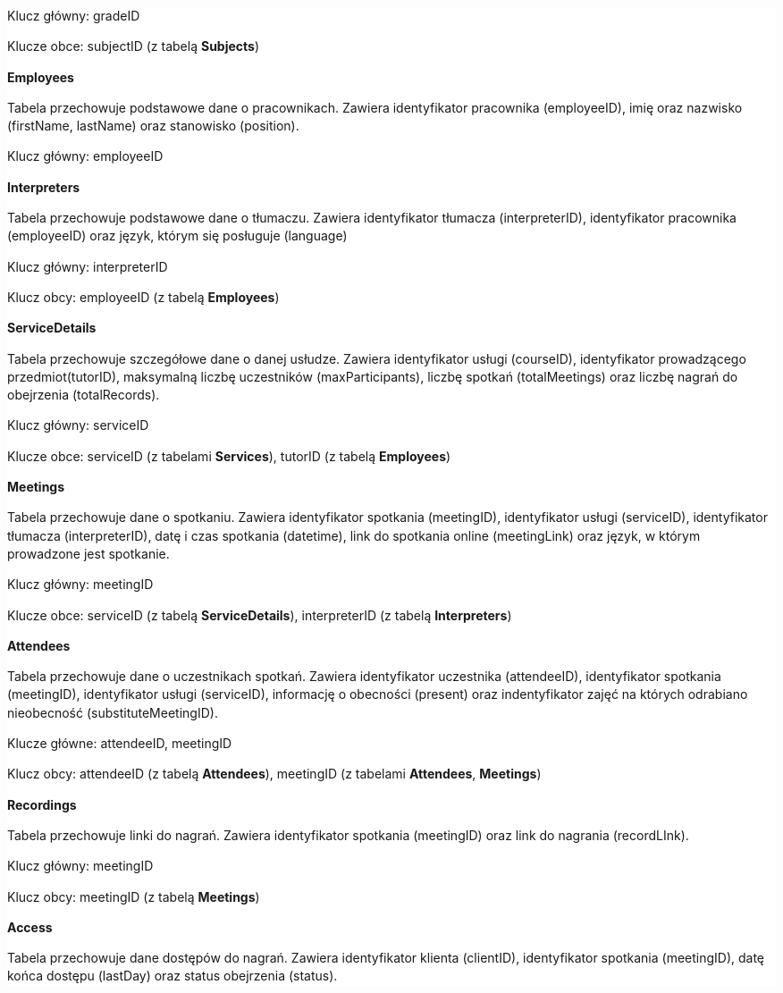 Klucz główny: gradeID

Klucze obce: subjectID (z tabelą **Subjects**)

**Employees**

Tabela przechowuje podstawowe dane o pracownikach. Zawiera identyfikator pracownika
(employeeID), imię oraz nazwisko (firstName, lastName) oraz stanowisko (position).

Klucz główny:  employeeID

**Interpreters**

Tabela przechowuje podstawowe dane o tłumaczu. Zawiera identyfikator tłumacza (interpreterID), identyfikator pracownika (employeeID) oraz język, którym się posługuje (language)

Klucz główny: interpreterID

Klucz obcy:  employeeID (z tabelą **Employees**)

**ServiceDetails**

Tabela przechowuje szczegółowe dane o danej usłudze. Zawiera identyfikator usługi (courseID), identyfikator prowadzącego przedmiot(tutorID), maksymalną liczbę uczestników (maxParticipants), liczbę spotkań (totalMeetings) oraz liczbę nagrań do obejrzenia (totalRecords).

Klucz główny: serviceID

Klucze obce:  serviceID (z tabelami **Services**), tutorID (z tabelą **Employees**)

**Meetings**

Tabela przechowuje dane o spotkaniu. Zawiera identyfikator spotkania (meetingID), identyfikator usługi (serviceID), identyfikator tłumacza (interpreterID), datę i czas spotkania (datetime), link do spotkania online (meetingLink) oraz język, w którym prowadzone jest spotkanie.

Klucz główny: meetingID

Klucze obce:  serviceID (z tabelą **ServiceDetails**), interpreterID (z tabelą **Interpreters**)

**Attendees**

Tabela przechowuje dane o uczestnikach spotkań. Zawiera identyfikator uczestnika (attendeeID),  identyfikator spotkania (meetingID), identyfikator usługi (serviceID), informację o obecności (present) oraz indentyfikator zajęć na których odrabiano nieobecność (substituteMeetingID).

Klucze główne: attendeeID, meetingID

Klucz obcy: attendeeID (z tabelą **Attendees**), meetingID (z tabelami **Attendees**, **Meetings**)

**Recordings**

Tabela przechowuje linki do nagrań. Zawiera identyfikator spotkania (meetingID) oraz link do nagrania (recordLInk).

Klucz główny: meetingID

Klucz obcy: meetingID (z tabelą **Meetings**)

**Access**

Tabela przechowuje dane dostępów do nagrań. Zawiera identyfikator klienta (clientID),  identyfikator spotkania (meetingID), datę końca dostępu (lastDay) oraz status obejrzenia (status).

